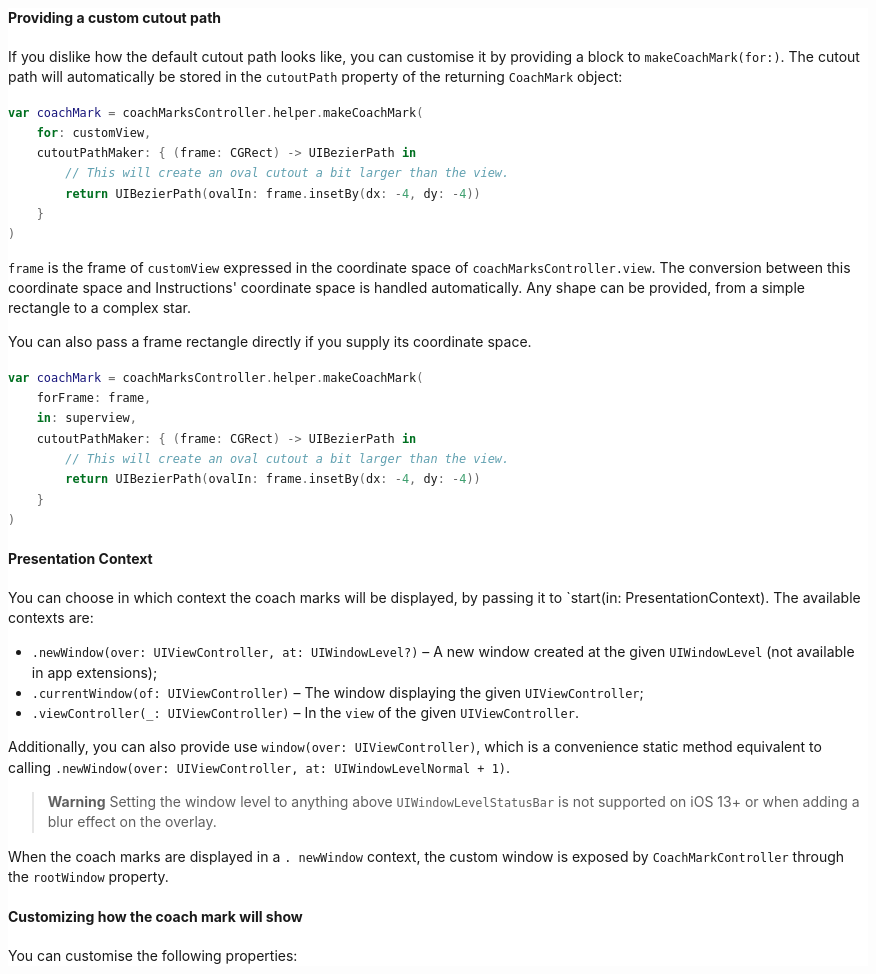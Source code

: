 #### Providing a custom cutout path
If you dislike how the default cutout path looks like, you can customise it by providing a block to `makeCoachMark(for:)`. The cutout path will automatically be stored in the `cutoutPath` property of the returning `CoachMark` object:

```swift
var coachMark = coachMarksController.helper.makeCoachMark(
    for: customView,
    cutoutPathMaker: { (frame: CGRect) -> UIBezierPath in
        // This will create an oval cutout a bit larger than the view.
        return UIBezierPath(ovalIn: frame.insetBy(dx: -4, dy: -4))
    }
)
```

`frame` is the frame of `customView` expressed in the coordinate space of `coachMarksController.view`.
The conversion between this coordinate space and Instructions' coordinate space is handled automatically.
Any shape can be provided, from a simple rectangle to a complex star.

You can also pass a frame rectangle directly if you supply its coordinate space.

```swift
var coachMark = coachMarksController.helper.makeCoachMark(
    forFrame: frame,
    in: superview,
    cutoutPathMaker: { (frame: CGRect) -> UIBezierPath in
        // This will create an oval cutout a bit larger than the view.
        return UIBezierPath(ovalIn: frame.insetBy(dx: -4, dy: -4))
    }
)
```

#### Presentation Context

You can choose in which context the coach marks will be displayed, by passing it to `start(in: PresentationContext). The available contexts are:

- `.newWindow(over: UIViewController, at: UIWindowLevel?)` – A new window created at the given `UIWindowLevel` (not available in app extensions);
- `.currentWindow(of: UIViewController)` – The window displaying the given `UIViewController`;
- `.viewController(_: UIViewController)` – In the `view` of the given `UIViewController`.

Additionally, you can also provide use `window(over: UIViewController)`, which is a convenience static method equivalent to calling `.newWindow(over: UIViewController, at: UIWindowLevelNormal + 1)`.

> **Warning**
> Setting the window level to anything above `UIWindowLevelStatusBar` is not supported on iOS 13+ or when adding a blur effect on the overlay.

When the coach marks are displayed in a `. newWindow` context, the custom window is exposed by `CoachMarkController` through the `rootWindow` property.

#### Customizing how the coach mark will show
You can customise the following properties:
